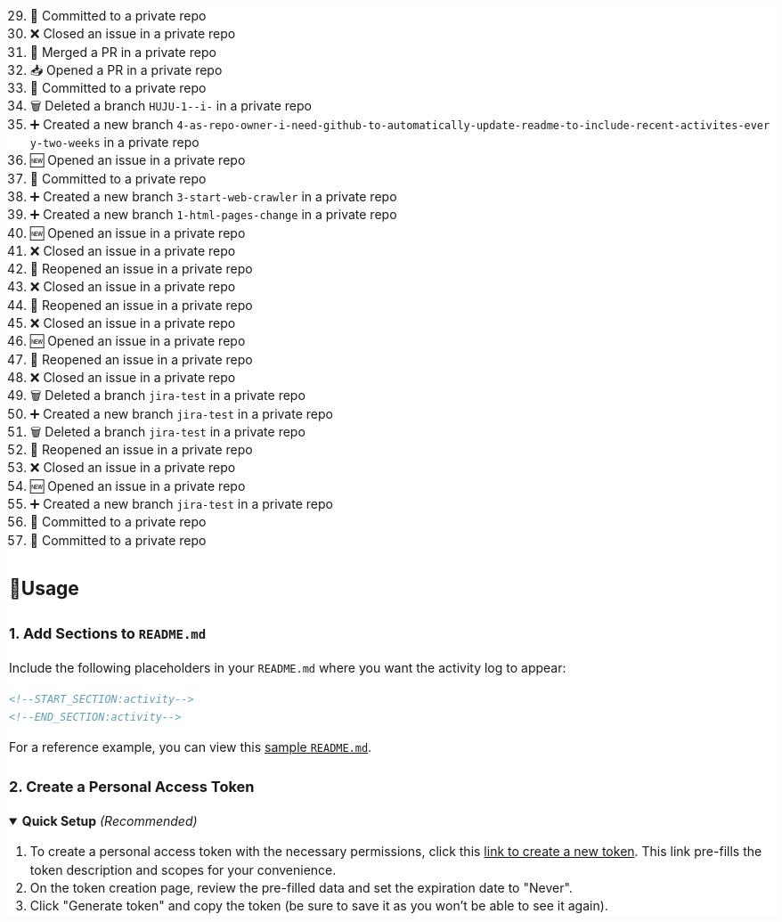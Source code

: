 29. 📝 Committed to a private repo
30. ❌ Closed an issue in a private repo
31. 🔀 Merged a PR in a private repo
32. 📥 Opened a PR in a private repo
33. 📝 Committed to a private repo
34. 🗑️ Deleted a branch `HUJU-1--i-` in a private repo
35. ➕ Created a new branch `4-as-repo-owner-i-need-github-to-automatically-update-readme-to-include-recent-activites-every-two-weeks` in a private repo
36. 🆕 Opened an issue in a private repo
37. 📝 Committed to a private repo
38. ➕ Created a new branch `3-start-web-crawler` in a private repo
39. ➕ Created a new branch `1-html-pages-change` in a private repo
40. 🆕 Opened an issue in a private repo
41. ❌ Closed an issue in a private repo
42. 🔄 Reopened an issue in a private repo
43. ❌ Closed an issue in a private repo
44. 🔄 Reopened an issue in a private repo
45. ❌ Closed an issue in a private repo
46. 🆕 Opened an issue in a private repo
47. 🔄 Reopened an issue in a private repo
48. ❌ Closed an issue in a private repo
49. 🗑️ Deleted a branch `jira-test` in a private repo
50. ➕ Created a new branch `jira-test` in a private repo
51. 🗑️ Deleted a branch `jira-test` in a private repo
52. 🔄 Reopened an issue in a private repo
53. ❌ Closed an issue in a private repo
54. 🆕 Opened an issue in a private repo
55. ➕ Created a new branch `jira-test` in a private repo
56. 📝 Committed to a private repo
57. 📝 Committed to a private repo


## 📖Usage

### 1. Add Sections to `README.md`

Include the following placeholders in your `README.md` where you want the activity log to appear:

```markdown
<!--START_SECTION:activity-->
<!--END_SECTION:activity-->
```

For a reference example, you can view this [sample `README.md`](https://github.com/TheDanniCraft/activity-log/blob/master/README.md?plain=1#L20-L31).

### 2. Create a Personal Access Token

<details open>
  <summary><strong>Quick Setup</strong> <i>(Recommended)</i></summary>

  1. To create a personal access token with the necessary permissions, click this [link to create a new token](https://github.com/settings/tokens/new?description=Github%20Activity%20Log%20(TheDanniCraft/activity-log)&scopes=repo). This link pre-fills the token description and scopes for your convenience.
  2. On the token creation page, review the pre-filled data and set the expiration date to "Never".
  3. Click "Generate token" and copy the token (be sure to save it as you won’t be able to see it again).
